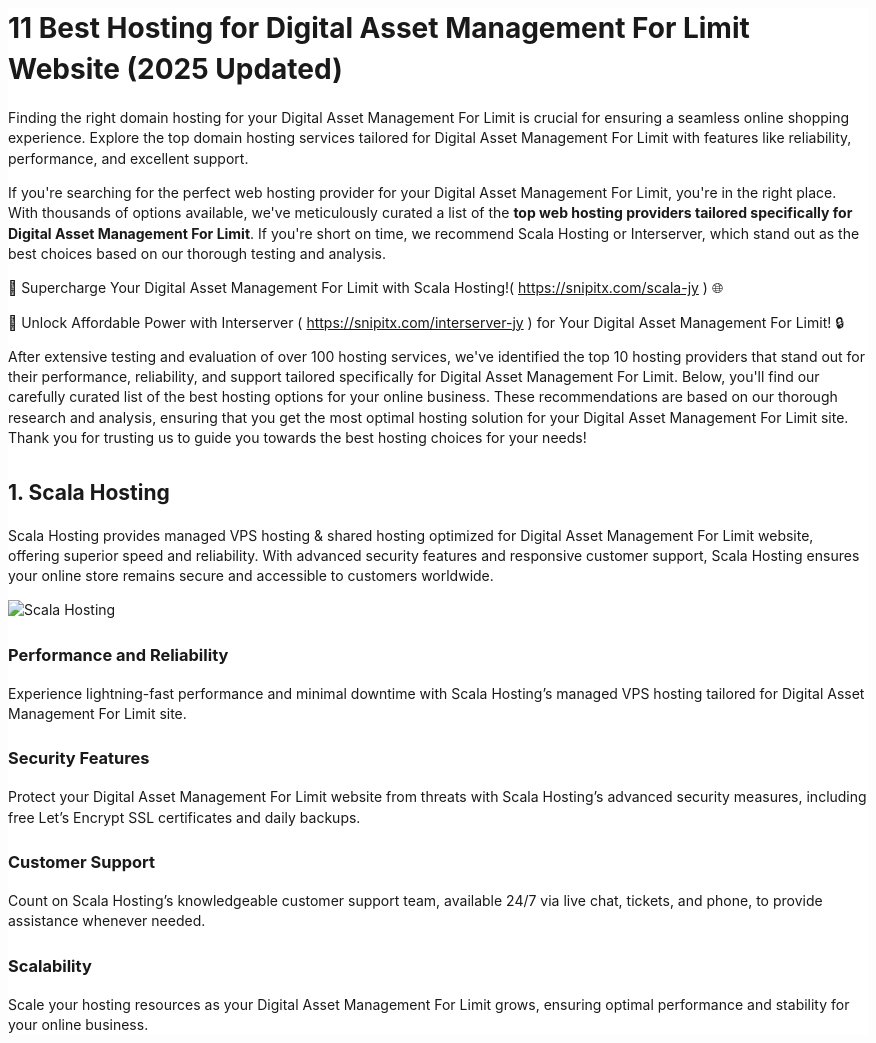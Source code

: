 # 11 Best Hosting for Digital Asset Management For Limit Website (2025 Updated)

Finding the right domain hosting for your Digital Asset Management For Limit is crucial for ensuring a seamless online shopping experience. Explore the top domain hosting services tailored for Digital Asset Management For Limit with features like reliability, performance, and excellent support.

If you're searching for the perfect web hosting provider for your Digital Asset Management For Limit, you're in the right place. With thousands of options available, we've meticulously curated a list of the **top web hosting providers tailored specifically for Digital Asset Management For Limit**. If you're short on time, we recommend Scala Hosting or Interserver, which stand out as the best choices based on our thorough testing and analysis.

🚀 Supercharge Your Digital Asset Management For Limit with Scala Hosting!( https://snipitx.com/scala-jy ) 🌐 

💸 Unlock Affordable Power with Interserver ( https://snipitx.com/interserver-jy ) for Your Digital Asset Management For Limit! 🔒

After extensive testing and evaluation of over 100 hosting services, we've identified the top 10 hosting providers that stand out for their performance, reliability, and support tailored specifically for Digital Asset Management For Limit. Below, you'll find our carefully curated list of the best hosting options for your online business. These recommendations are based on our thorough research and analysis, ensuring that you get the most optimal hosting solution for your Digital Asset Management For Limit site. Thank you for trusting us to guide you towards the best hosting choices for your needs!

## 1. Scala Hosting

Scala Hosting provides managed VPS hosting & shared hosting optimized for Digital Asset Management For Limit website, offering superior speed and reliability. With advanced security features and responsive customer support, Scala Hosting ensures your online store remains secure and accessible to customers worldwide.

![Scala Hosting](https://i.imgur.com/uJ5JIK3.png "Scala Web Hosting")

### Performance and Reliability
Experience lightning-fast performance and minimal downtime with Scala Hosting’s managed VPS hosting tailored for Digital Asset Management For Limit site.

### Security Features
Protect your Digital Asset Management For Limit website from threats with Scala Hosting’s advanced security measures, including free Let’s Encrypt SSL certificates and daily backups.

### Customer Support
Count on Scala Hosting’s knowledgeable customer support team, available 24/7 via live chat, tickets, and phone, to provide assistance whenever needed.

### Scalability
Scale your hosting resources as your Digital Asset Management For Limit grows, ensuring optimal performance and stability for your online business.
